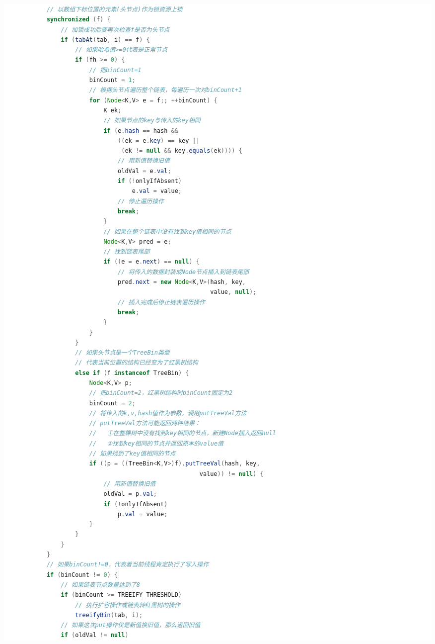 ```java
            // 以数组下标位置的元素(头节点)作为锁资源上锁
            synchronized (f) {
                // 加锁成功后要再次检查f是否为头节点
                if (tabAt(tab, i) == f) {
                    // 如果哈希值>=0代表是正常节点
                    if (fh >= 0) {
                        // 把binCount=1
                        binCount = 1;
                        // 根据头节点遍历整个链表，每遍历一次对binCount+1
                        for (Node<K,V> e = f;; ++binCount) {
                            K ek;
                            // 如果节点的key与传入的key相同
                            if (e.hash == hash &&
                                ((ek = e.key) == key ||
                                 (ek != null && key.equals(ek)))) {
                                // 用新值替换旧值
                                oldVal = e.val;
                                if (!onlyIfAbsent)
                                    e.val = value;
                                // 停止遍历操作
                                break;
                            }
                            // 如果在整个链表中没有找到key值相同的节点
                            Node<K,V> pred = e;
                            // 找到链表尾部
                            if ((e = e.next) == null) {
                                // 将传入的数据封装成Node节点插入到链表尾部
                                pred.next = new Node<K,V>(hash, key,
                                                          value, null);
                                // 插入完成后停止链表遍历操作
                                break;
                            }
                        }
                    }
                    // 如果头节点是一个TreeBin类型
                    // 代表当前位置的结构已经变为了红黑树结构
                    else if (f instanceof TreeBin) {
                        Node<K,V> p;
                        // 把binCount=2，红黑树结构时binCount固定为2
                        binCount = 2;
                        // 将传入的k,v,hash值作为参数，调用putTreeVal方法
                        // putTreeVal方法可能返回两种结果：
                        //   ①在整棵树中没有找到key相同的节点，新建Node插入返回null
                        //   ②找到key相同的节点并返回原本的value值
                        // 如果找到了key值相同的节点
                        if ((p = ((TreeBin<K,V>)f).putTreeVal(hash, key,
                                                       value)) != null) {
                            // 用新值替换旧值
                            oldVal = p.val;
                            if (!onlyIfAbsent)
                                p.val = value;
                        }
                    }
                }
            }
            // 如果binCount!=0，代表着当前线程肯定执行了写入操作
            if (binCount != 0) {
                // 如果链表节点数量达到了8
                if (binCount >= TREEIFY_THRESHOLD)
                    // 执行扩容操作或链表转红黑树的操作
                    treeifyBin(tab, i);
                // 如果这次put操作仅是新值换旧值，那么返回旧值
                if (oldVal != null)
```